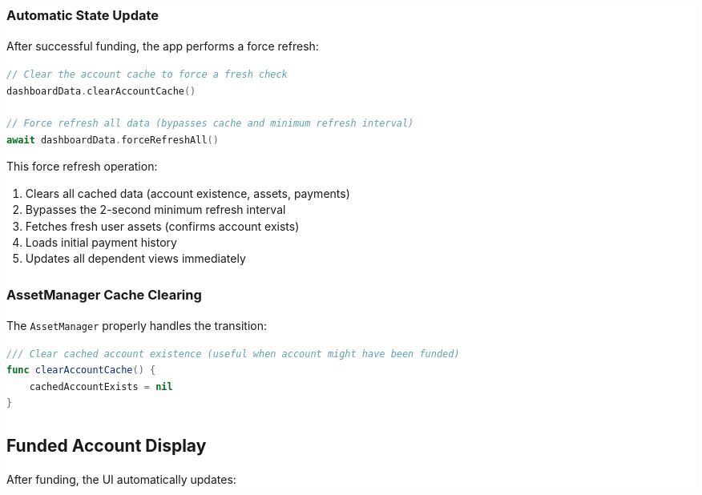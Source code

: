 ### Automatic State Update

After successful funding, the app performs a force refresh:

```swift
// Clear the account cache to force a fresh check
dashboardData.clearAccountCache()

// Force refresh all data (bypasses cache and minimum refresh interval)
await dashboardData.forceRefreshAll()
```

This force refresh operation:
1. Clears all cached data (account existence, assets, payments)
2. Bypasses the 2-second minimum refresh interval
3. Fetches fresh user assets (confirms account exists)
4. Loads initial payment history
5. Updates all dependent views immediately

### AssetManager Cache Clearing

The `AssetManager` properly handles the transition:

```swift
/// Clear cached account existence (useful when account might have been funded)
func clearAccountCache() {
    cachedAccountExists = nil
}
```

## Funded Account Display

After funding, the UI automatically updates:
